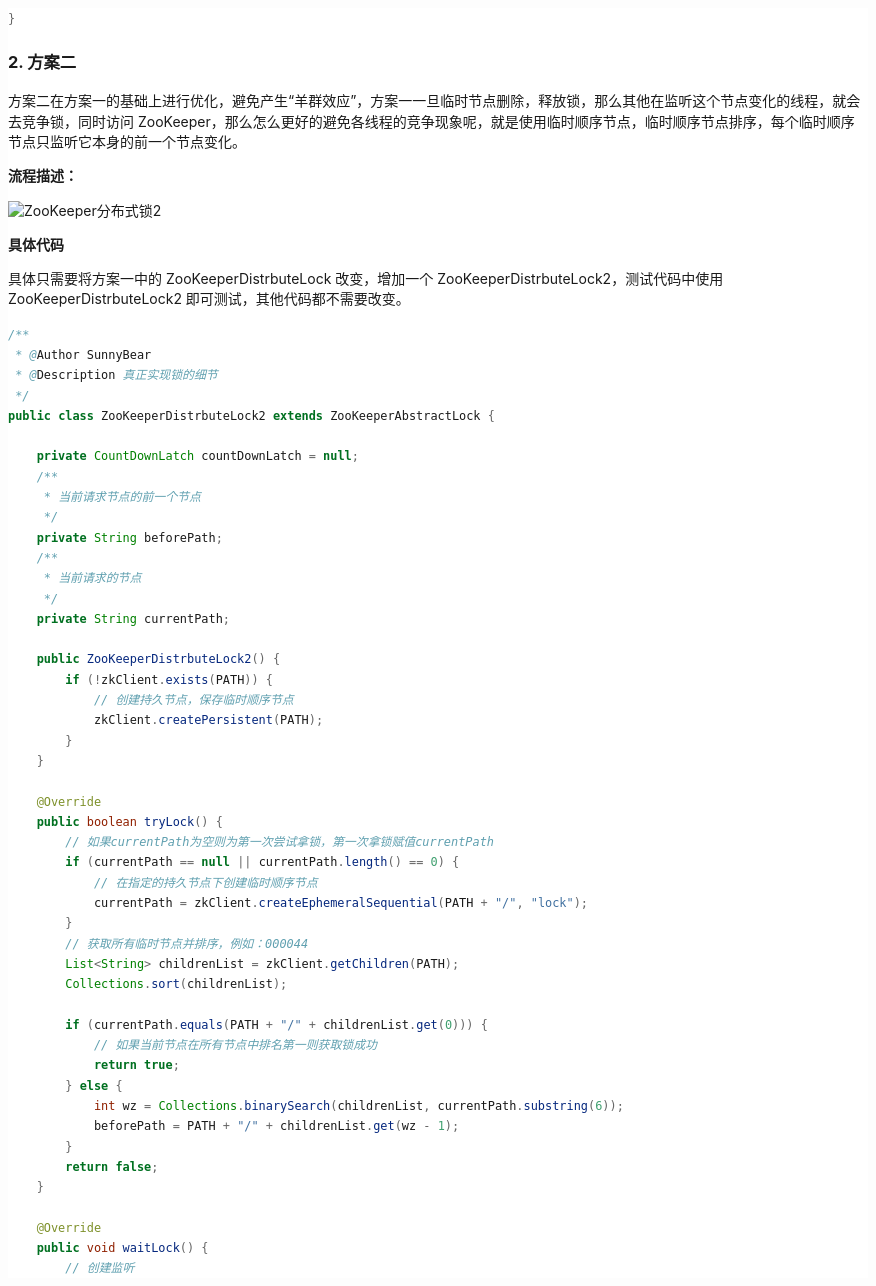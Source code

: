 ```java
}
```

### 2. 方案二

方案二在方案一的基础上进行优化，避免产生“羊群效应”，方案一一旦临时节点删除，释放锁，那么其他在监听这个节点变化的线程，就会去竞争锁，同时访问 ZooKeeper，那么怎么更好的避免各线程的竞争现象呢，就是使用临时顺序节点，临时顺序节点排序，每个临时顺序节点只监听它本身的前一个节点变化。

**流程描述：**

![ZooKeeper分布式锁2](https://minio.itwxe.com/img/blog/6d9ff3d6_166464015436874.png)

**具体代码**

具体只需要将方案一中的 ZooKeeperDistrbuteLock 改变，增加一个 ZooKeeperDistrbuteLock2，测试代码中使用 ZooKeeperDistrbuteLock2 即可测试，其他代码都不需要改变。

```java
/**
 * @Author SunnyBear
 * @Description 真正实现锁的细节
 */
public class ZooKeeperDistrbuteLock2 extends ZooKeeperAbstractLock {

    private CountDownLatch countDownLatch = null;
    /**
     * 当前请求节点的前一个节点
     */
    private String beforePath;
    /**
     * 当前请求的节点
     */
    private String currentPath;

    public ZooKeeperDistrbuteLock2() {
        if (!zkClient.exists(PATH)) {
            // 创建持久节点，保存临时顺序节点
            zkClient.createPersistent(PATH);
        }
    }

    @Override
    public boolean tryLock() {
        // 如果currentPath为空则为第一次尝试拿锁，第一次拿锁赋值currentPath
        if (currentPath == null || currentPath.length() == 0) {
            // 在指定的持久节点下创建临时顺序节点
            currentPath = zkClient.createEphemeralSequential(PATH + "/", "lock");
        }
        // 获取所有临时节点并排序，例如：000044
        List<String> childrenList = zkClient.getChildren(PATH);
        Collections.sort(childrenList);

        if (currentPath.equals(PATH + "/" + childrenList.get(0))) {
            // 如果当前节点在所有节点中排名第一则获取锁成功
            return true;
        } else {
            int wz = Collections.binarySearch(childrenList, currentPath.substring(6));
            beforePath = PATH + "/" + childrenList.get(wz - 1);
        }
        return false;
    }

    @Override
    public void waitLock() {
        // 创建监听
```
